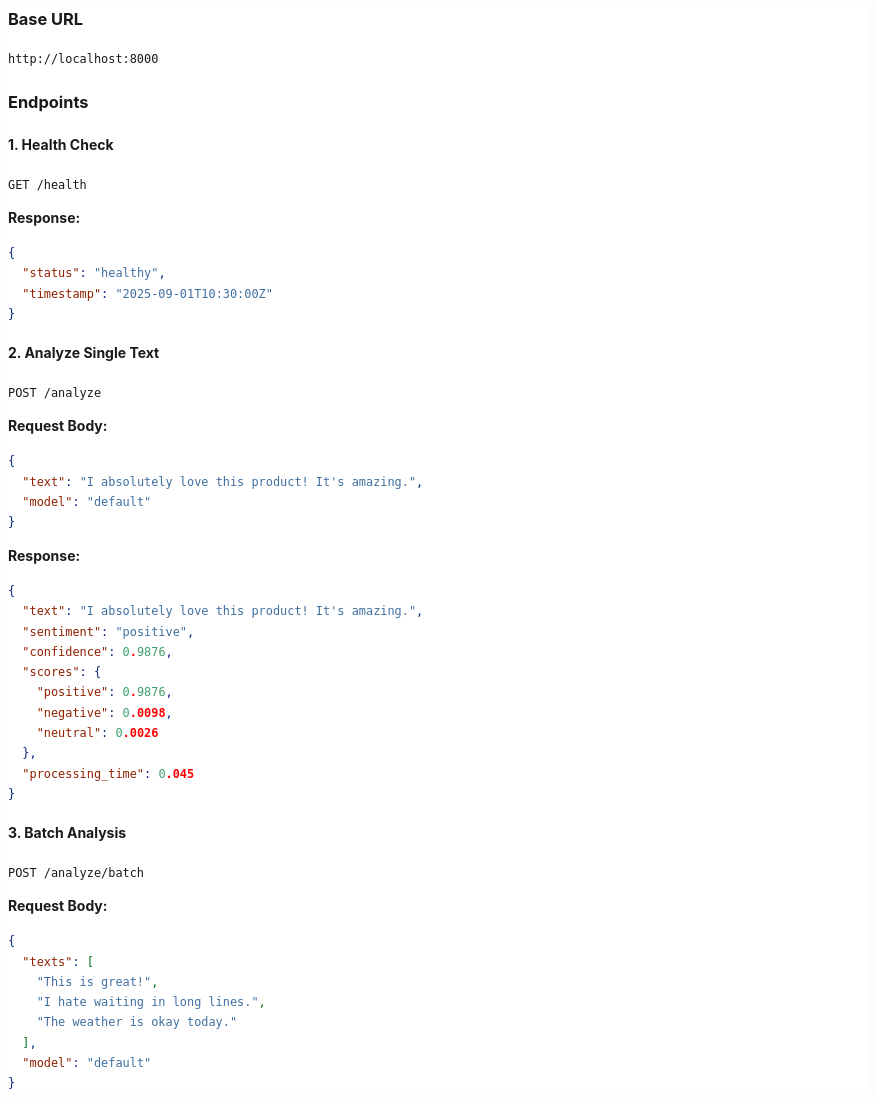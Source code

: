 ### Base URL
```
http://localhost:8000
```

### Endpoints

#### 1. Health Check
```http
GET /health
```

**Response:**
```json
{
  "status": "healthy",
  "timestamp": "2025-09-01T10:30:00Z"
}
```

#### 2. Analyze Single Text
```http
POST /analyze
```

**Request Body:**
```json
{
  "text": "I absolutely love this product! It's amazing.",
  "model": "default"
}
```

**Response:**
```json
{
  "text": "I absolutely love this product! It's amazing.",
  "sentiment": "positive",
  "confidence": 0.9876,
  "scores": {
    "positive": 0.9876,
    "negative": 0.0098,
    "neutral": 0.0026
  },
  "processing_time": 0.045
}
```

#### 3. Batch Analysis
```http
POST /analyze/batch
```

**Request Body:**
```json
{
  "texts": [
    "This is great!",
    "I hate waiting in long lines.",
    "The weather is okay today."
  ],
  "model": "default"
}
```
